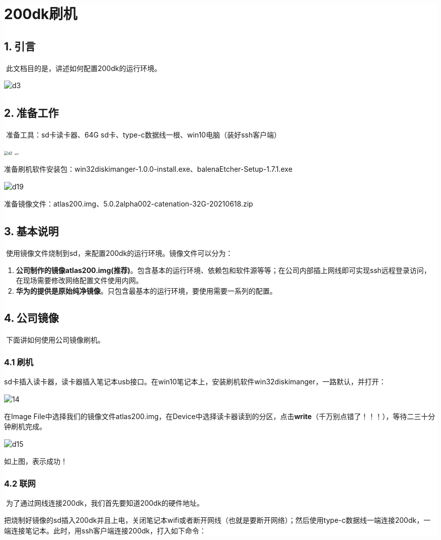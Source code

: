 # 200dk刷机

## 1. 引言

​	此文档目的是，讲述如何配置200dk的运行环境。

![d3](/home/chen/Desktop/chen_notes/deepsort/d3.jpg)

## 2. 准备工作

​	准备工具：sd卡读卡器、64G sd卡、type-c数据线一根、win10电脑（装好ssh客户端）

<img src="/home/chen/Desktop/chen_notes/deepsort/d2.jpg" alt="d2" style="zoom:50%;" />

<img src="/home/chen/Desktop/chen_notes/deepsort/d1.jpg" alt="d2" style="zoom: 25%;" />

​	准备刷机软件安装包：win32diskimanger-1.0.0-install.exe、balenaEtcher-Setup-1.7.1.exe

![d19](/home/chen/Desktop/chen_notes/deepsort/d19.png)

​	准备镜像文件：atlas200.img、5.0.2alpha002-catenation-32G-20210618.zip

## 3. 基本说明

​	使用镜像文件烧制到sd，来配置200dk的运行环境。镜像文件可以分为：

1. **公司制作的镜像atlas200.img(推荐)**。包含基本的运行环境、依赖包和软件源等等；在公司内部插上网线即可实现ssh远程登录访问，在现场需要修改网络配置文件使用内网。
2. **华为的提供是原始纯净镜像**。只包含最基本的运行环境，要使用需要一系列的配置。

## 4. 公司镜像

​	下面讲如何使用公司镜像刷机。

### 4.1 刷机

​	sd卡插入读卡器，读卡器插入笔记本usb接口。在win10笔记本上，安装刷机软件win32diskimanger，一路默认，并打开：

![14](/home/chen/Desktop/chen_notes/deepsort/14.png)

在Image File中选择我们的镜像文件atlas200.img，在Device中选择读卡器读到的分区，点击**write**（千万别点错了！！！），等待二三十分钟刷机完成。

![d15](/home/chen/Desktop/chen_notes/deepsort/d15.jpg)

如上图，表示成功！

### 4.2 联网

​	为了通过网线连接200dk，我们首先要知道200dk的硬件地址。

​	把烧制好镜像的sd插入200dk并且上电，关闭笔记本wifi或者断开网线（也就是要断开网络）；然后使用type-c数据线一端连接200dk，一端连接笔记本。此时，用ssh客户端连接200dk，打入如下命令：
